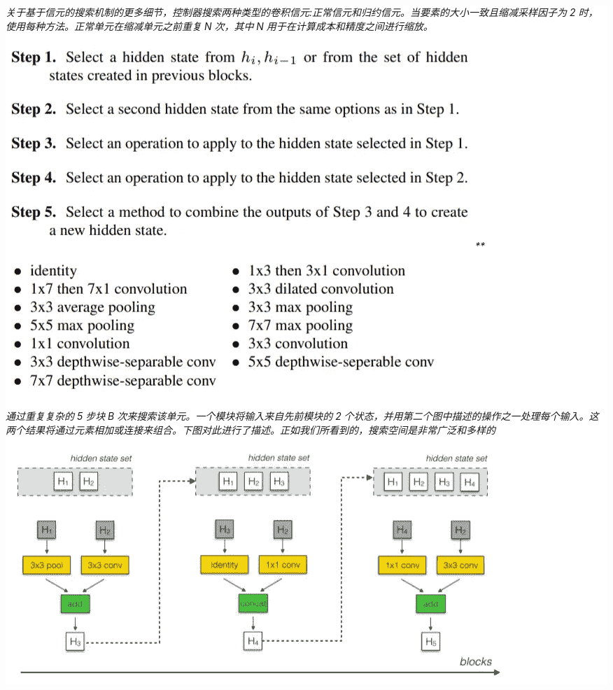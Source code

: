 *关于基于信元的搜索机制的更多细节，控制器搜索两种类型的卷积信元:正常信元和归约信元。当要素的大小一致且缩减采样因子为 2 时，使用每种方法。正常单元在缩减单元之前重复 N 次，其中 N 用于在计算成本和精度之间进行缩放。*

*![](img/4649c8a4924b6b84cfe9e22790f571d9.png)**![](img/340fbe9f2b113dbbc67bfa4c43c749c2.png)*

*通过重复复杂的 5 步块 B 次来搜索该单元。一个模块将输入来自先前模块的 2 个状态，并用第二个图中描述的操作之一处理每个输入。这两个结果将通过元素相加或连接来组合。下图对此进行了描述。正如我们所看到的，搜索空间是非常广泛和多样的*

*![](img/14e536ba7998add16116a70b07092811.png)*
